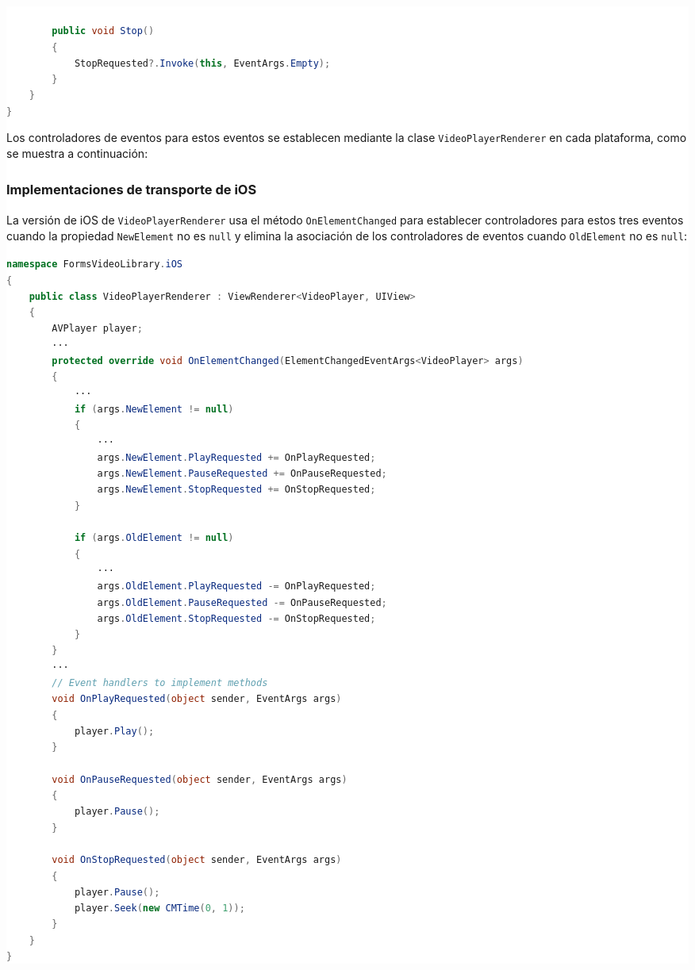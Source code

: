 ```csharp

        public void Stop()
        {
            StopRequested?.Invoke(this, EventArgs.Empty);
        }
    }
}
```

Los controladores de eventos para estos eventos se establecen mediante la clase `VideoPlayerRenderer` en cada plataforma, como se muestra a continuación:

### <a name="ios-transport-implementations"></a>Implementaciones de transporte de iOS

La versión de iOS de `VideoPlayerRenderer` usa el método `OnElementChanged` para establecer controladores para estos tres eventos cuando la propiedad `NewElement` no es `null` y elimina la asociación de los controladores de eventos cuando `OldElement` no es `null`:

```csharp
namespace FormsVideoLibrary.iOS
{
    public class VideoPlayerRenderer : ViewRenderer<VideoPlayer, UIView>
    {
        AVPlayer player;
        ···
        protected override void OnElementChanged(ElementChangedEventArgs<VideoPlayer> args)
        {
            ···
            if (args.NewElement != null)
            {
                ···
                args.NewElement.PlayRequested += OnPlayRequested;
                args.NewElement.PauseRequested += OnPauseRequested;
                args.NewElement.StopRequested += OnStopRequested;
            }

            if (args.OldElement != null)
            {
                ···
                args.OldElement.PlayRequested -= OnPlayRequested;
                args.OldElement.PauseRequested -= OnPauseRequested;
                args.OldElement.StopRequested -= OnStopRequested;
            }
        }
        ···
        // Event handlers to implement methods
        void OnPlayRequested(object sender, EventArgs args)
        {
            player.Play();
        }

        void OnPauseRequested(object sender, EventArgs args)
        {
            player.Pause();
        }

        void OnStopRequested(object sender, EventArgs args)
        {
            player.Pause();
            player.Seek(new CMTime(0, 1));
        }
    }
}
```